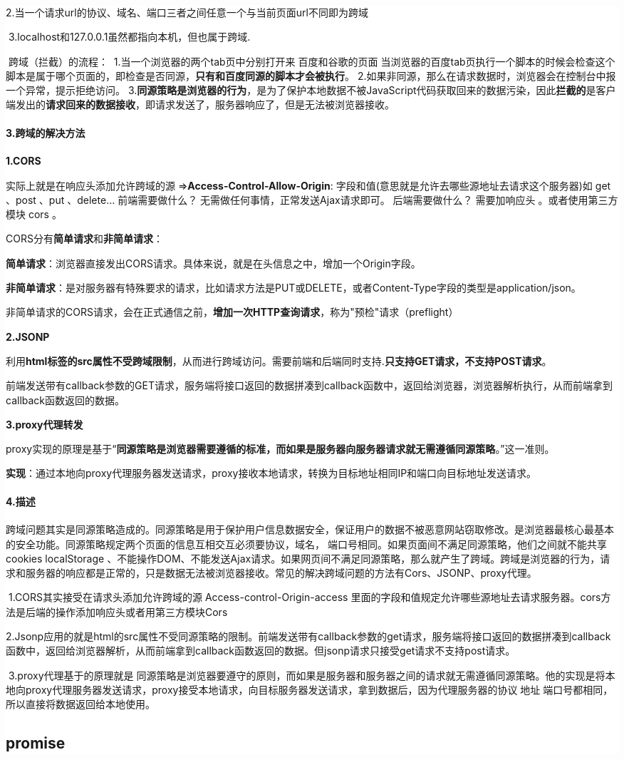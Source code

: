 ​		 2.当一个请求url的协议、域名、端口三者之间任意一个与当前页面url不同即为跨域

​		 3.localhost和127.0.0.1虽然都指向本机，但也属于跨域.

​		跨域（拦截）的流程：
​		1.当一个浏览器的两个tab页中分别打开来 百度和谷歌的页面
​		  当浏览器的百度tab页执行一个脚本的时候会检查这个脚本是属于哪个页面的，即检查是否同源，**只有和百度同源的脚本才会被执行**。 
 	   2.如果非同源，那么在请求数据时，浏览器会在控制台中报一个异常，提示拒绝访问。
 	   3.**同源策略是浏览器的行为**，是为了保护本地数据不被JavaScript代码获取回来的数据污染，因此**拦截的**是客户端发出的**请求回来的数据接收**，即请求发送了，服务器响应了，但是无法被浏览器接收。

#### 3.跨域的解决方法

**1.CORS**

 实际上就是在响应头添加允许跨域的源 =>**Access-Control-Allow-Origin**: 字段和值(意思就是允许去哪些源地址去请求这个服务器)如 get 、post 、put 、delete…
前端需要做什么？
无需做任何事情，正常发送Ajax请求即可。
后端需要做什么？
需要加响应头 。或者使用第三方模块 cors 。

CORS分有**简单请求**和**非简单请求**：

**简单请求**：浏览器直接发出CORS请求。具体来说，就是在头信息之中，增加一个Origin字段。

**非简单请求**：是对服务器有特殊要求的请求，比如请求方法是PUT或DELETE，或者Content-Type字段的类型是application/json。

​						非简单请求的CORS请求，会在正式通信之前，**增加一次HTTP查询请求**，称为"预检"请求（preflight）

**2.JSONP**

利用**html标签的src属性不受跨域限制**，从而进行跨域访问。需要前端和后端同时支持.**只支持GET请求，不支持POST请求**。

前端发送带有callback参数的GET请求，服务端将接口返回的数据拼凑到callback函数中，返回给浏览器，浏览器解析执行，从而前端拿到callback函数返回的数据。

**3.proxy代理转发**

proxy实现的原理是基于“**同源策略是浏览器需要遵循的标准，而如果是服务器向服务器请求就无需遵循同源策略**。”这一准则。

**实现**：通过本地向proxy代理服务器发送请求，proxy接收本地请求，转换为目标地址相同IP和端口向目标地址发送请求。

#### 4.描述

 跨域问题其实是同源策略造成的。同源策略是用于保护用户信息数据安全，保证用户的数据不被恶意网站窃取修改。是浏览器最核心最基本的安全功能。同源策略规定两个页面的信息互相交互必须要协议，域名， 端口号相同。如果页面间不满足同源策略，他们之间就不能共享cookies localStorage 、不能操作DOM、不能发送Ajax请求。如果网页间不满足同源策略，那么就产生了跨域。跨域是浏览器的行为，请求和服务器的响应都是正常的，只是数据无法被浏览器接收。常见的解决跨域问题的方法有Cors、JSONP、proxy代理。

​	1.CORS其实接受在请求头添加允许跨域的源 Access-control-Origin-access 里面的字段和值规定允许哪些源地址去请求服务器。cors方法是后端的操作添加响应头或者用第三方模块Cors

​	2.Jsonp应用的就是html的src属性不受同源策略的限制。前端发送带有callback参数的get请求，服务端将接口返回的数据拼凑到callback函数中，返回给浏览器解析，从而前端拿到callback函数返回的数据。但jsonp请求只接受get请求不支持post请求。

​	3.proxy代理基于的原理就是 同源策略是浏览器要遵守的原则，而如果是服务器和服务器之间的请求就无需遵循同源策略。他的实现是将本地向proxy代理服务器发送请求，proxy接受本地请求，向目标服务器发送请求，拿到数据后，因为代理服务器的协议 地址 端口号都相同，所以直接将数据返回给本地使用。

## promise
